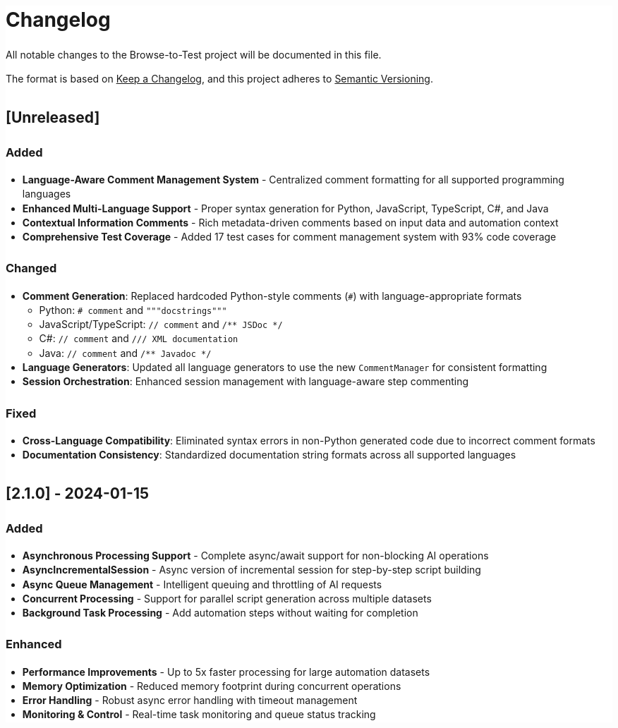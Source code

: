 # Changelog

All notable changes to the Browse-to-Test project will be documented in this file.

The format is based on [Keep a Changelog](https://keepachangelog.com/en/1.0.0/),
and this project adheres to [Semantic Versioning](https://semver.org/spec/v2.0.0.html).

## [Unreleased]

### Added
- **Language-Aware Comment Management System** - Centralized comment formatting for all supported programming languages
- **Enhanced Multi-Language Support** - Proper syntax generation for Python, JavaScript, TypeScript, C#, and Java
- **Contextual Information Comments** - Rich metadata-driven comments based on input data and automation context
- **Comprehensive Test Coverage** - Added 17 test cases for comment management system with 93% code coverage

### Changed
- **Comment Generation**: Replaced hardcoded Python-style comments (`#`) with language-appropriate formats
  - Python: `# comment` and `"""docstrings"""`
  - JavaScript/TypeScript: `// comment` and `/** JSDoc */`
  - C#: `// comment` and `/// XML documentation`
  - Java: `// comment` and `/** Javadoc */`
- **Language Generators**: Updated all language generators to use the new `CommentManager` for consistent formatting
- **Session Orchestration**: Enhanced session management with language-aware step commenting

### Fixed
- **Cross-Language Compatibility**: Eliminated syntax errors in non-Python generated code due to incorrect comment formats
- **Documentation Consistency**: Standardized documentation string formats across all supported languages

## [2.1.0] - 2024-01-15

### Added
- **Asynchronous Processing Support** - Complete async/await support for non-blocking AI operations
- **AsyncIncrementalSession** - Async version of incremental session for step-by-step script building
- **Async Queue Management** - Intelligent queuing and throttling of AI requests
- **Concurrent Processing** - Support for parallel script generation across multiple datasets
- **Background Task Processing** - Add automation steps without waiting for completion

### Enhanced
- **Performance Improvements** - Up to 5x faster processing for large automation datasets
- **Memory Optimization** - Reduced memory footprint during concurrent operations
- **Error Handling** - Robust async error handling with timeout management
- **Monitoring & Control** - Real-time task monitoring and queue status tracking
